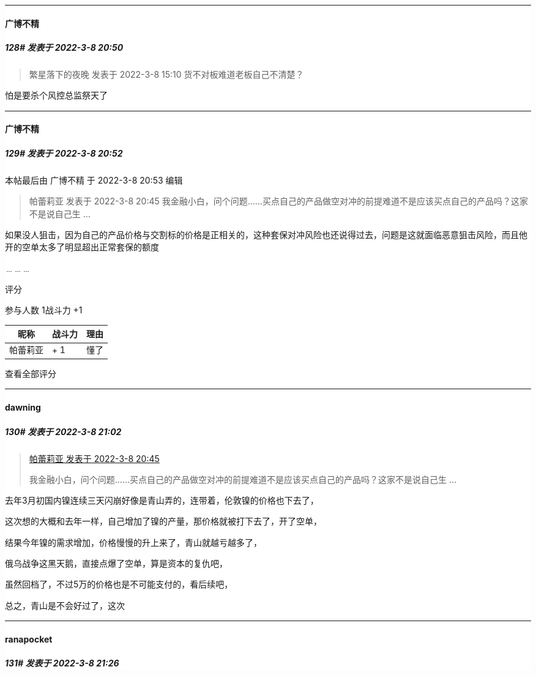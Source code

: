 *****

####  广博不精  
##### 128#       发表于 2022-3-8 20:50

<blockquote>繁星落下的夜晚 发表于 2022-3-8 15:10
货不对板难道老板自己不清楚？</blockquote>
怕是要杀个风控总监祭天了

*****

####  广博不精  
##### 129#       发表于 2022-3-8 20:52

 本帖最后由 广博不精 于 2022-3-8 20:53 编辑 
<blockquote>帕蕾莉亚 发表于 2022-3-8 20:45
我金融小白，问个问题……买点自己的产品做空对冲的前提难道不是应该买点自己的产品吗？这家不是说自己生 ...</blockquote>
如果没人狙击，因为自己的产品价格与交割标的价格是正相关的，这种套保对冲风险也还说得过去，问题是这就面临恶意狙击风险，而且他开的空单太多了明显超出正常套保的额度

﹍﹍﹍

评分

 参与人数 1战斗力 +1

|昵称|战斗力|理由|
|----|---|---|
| 帕蕾莉亚| + 1|懂了|

查看全部评分

*****

####  dawning  
##### 130#       发表于 2022-3-8 21:02

<blockquote><a href="httphttps://bbs.saraba1st.com/2b/forum.php?mod=redirect&amp;goto=findpost&amp;pid=54968167&amp;ptid=2056640" target="_blank">帕蕾莉亚 发表于 2022-3-8 20:45</a>

我金融小白，问个问题……买点自己的产品做空对冲的前提难道不是应该买点自己的产品吗？这家不是说自己生 ...</blockquote>
去年3月初国内镍连续三天闪崩好像是青山弄的，连带着，伦敦镍的价格也下去了，

这次想的大概和去年一样，自己增加了镍的产量，那价格就被打下去了，开了空单，

结果今年镍的需求增加，价格慢慢的升上来了，青山就越亏越多了，

俄乌战争这黑天鹅，直接点爆了空单，算是资本的复仇吧，

虽然回档了，不过5万的价格也是不可能支付的，看后续吧，

总之，青山是不会好过了，这次

*****

####  ranapocket  
##### 131#       发表于 2022-3-8 21:26
